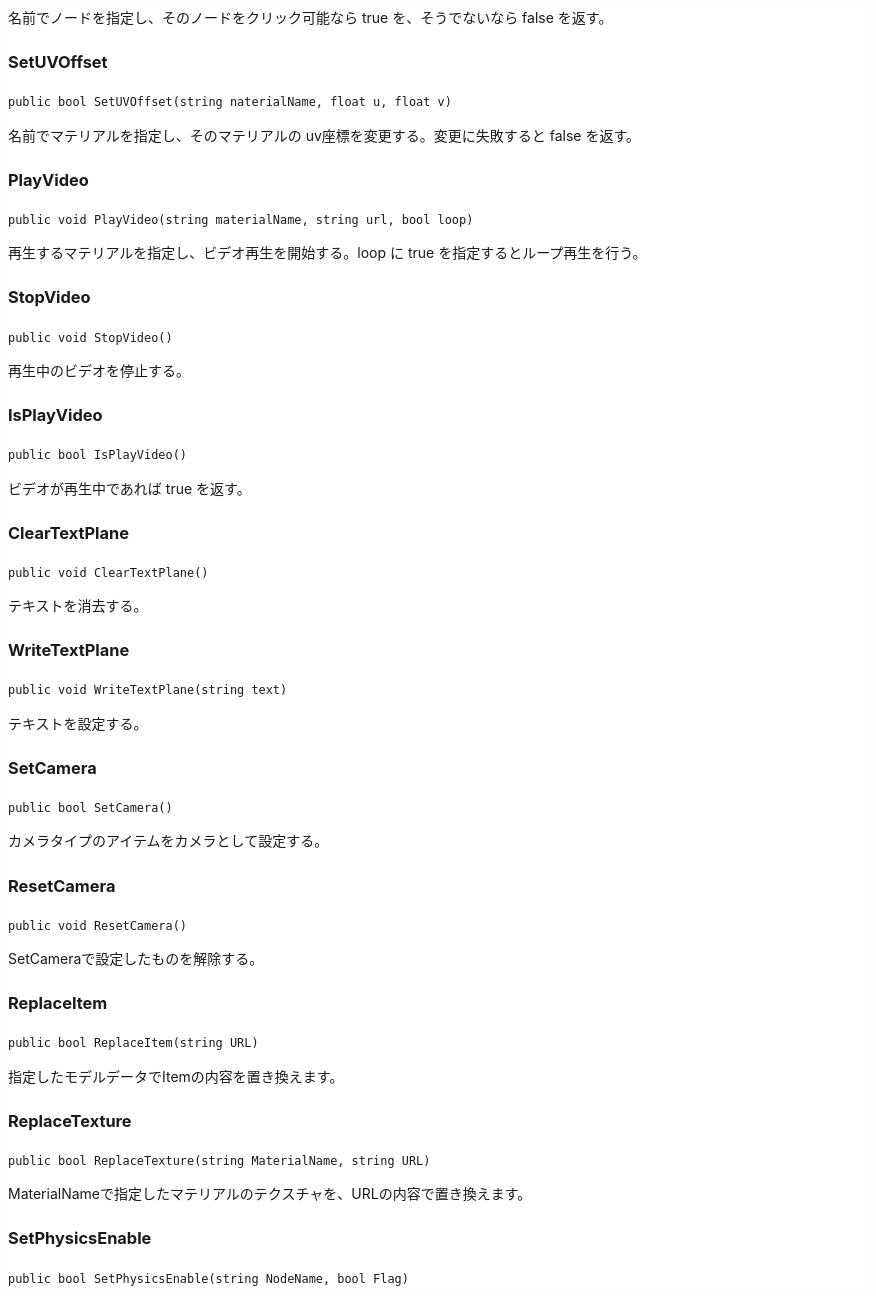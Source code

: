 名前でノードを指定し、そのノードをクリック可能なら true を、そうでないなら false を返す。

### SetUVOffset
`public bool SetUVOffset(string naterialName, float u, float v)`

名前でマテリアルを指定し、そのマテリアルの uv座標を変更する。変更に失敗すると false を返す。

### PlayVideo
`public void PlayVideo(string materialName, string url, bool loop)`

再生するマテリアルを指定し、ビデオ再生を開始する。loop に true を指定するとループ再生を行う。

### StopVideo
`public void StopVideo()`

再生中のビデオを停止する。

### IsPlayVideo
`public bool IsPlayVideo()`

ビデオが再生中であれば true を返す。

### ClearTextPlane
`public void ClearTextPlane()`

テキストを消去する。

### WriteTextPlane
`public void WriteTextPlane(string text)`

テキストを設定する。

### SetCamera
`public bool SetCamera()`

カメラタイプのアイテムをカメラとして設定する。

### ResetCamera
`public void ResetCamera()`

SetCameraで設定したものを解除する。

### ReplaceItem
`public bool ReplaceItem(string URL)`

指定したモデルデータでItemの内容を置き換えます。

### ReplaceTexture
`public bool ReplaceTexture(string MaterialName, string URL)`

MaterialNameで指定したマテリアルのテクスチャを、URLの内容で置き換えます。

### SetPhysicsEnable
`public bool SetPhysicsEnable(string NodeName, bool Flag)`
